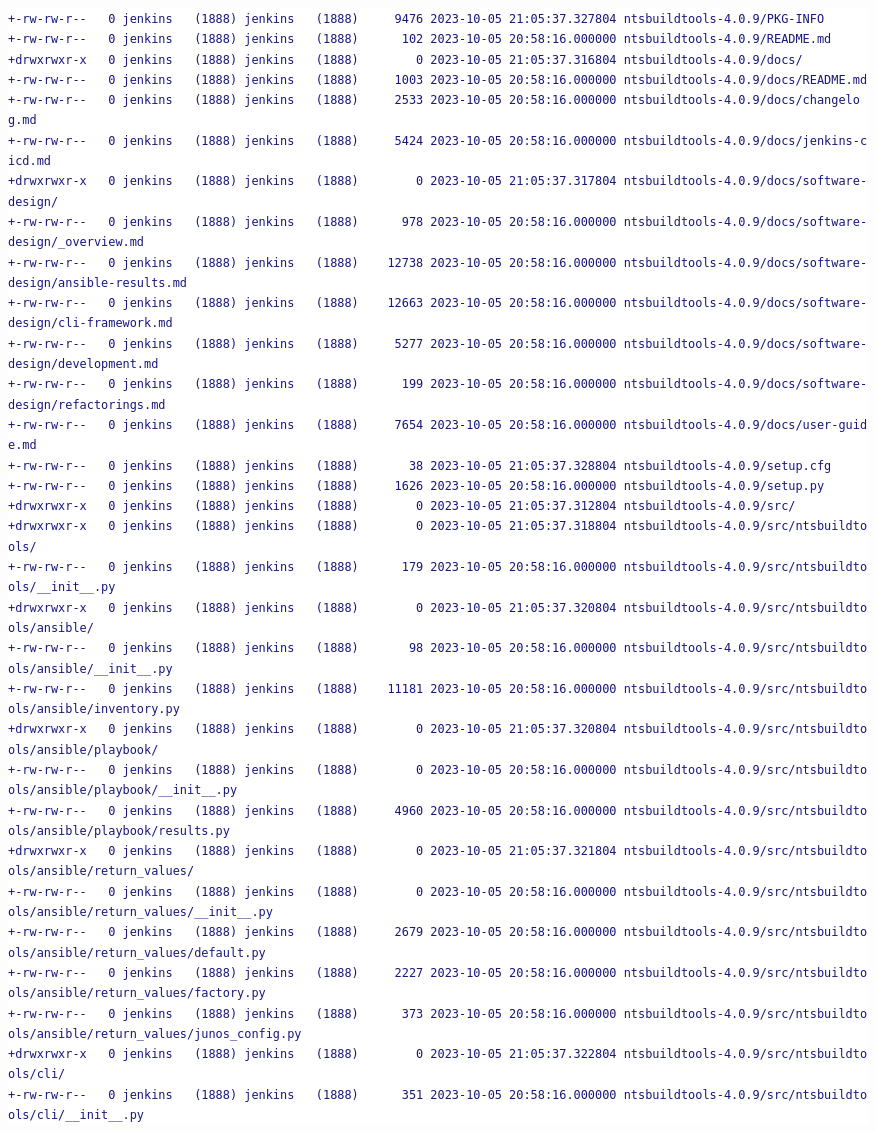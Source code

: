 ```diff
+-rw-rw-r--   0 jenkins   (1888) jenkins   (1888)     9476 2023-10-05 21:05:37.327804 ntsbuildtools-4.0.9/PKG-INFO
+-rw-rw-r--   0 jenkins   (1888) jenkins   (1888)      102 2023-10-05 20:58:16.000000 ntsbuildtools-4.0.9/README.md
+drwxrwxr-x   0 jenkins   (1888) jenkins   (1888)        0 2023-10-05 21:05:37.316804 ntsbuildtools-4.0.9/docs/
+-rw-rw-r--   0 jenkins   (1888) jenkins   (1888)     1003 2023-10-05 20:58:16.000000 ntsbuildtools-4.0.9/docs/README.md
+-rw-rw-r--   0 jenkins   (1888) jenkins   (1888)     2533 2023-10-05 20:58:16.000000 ntsbuildtools-4.0.9/docs/changelog.md
+-rw-rw-r--   0 jenkins   (1888) jenkins   (1888)     5424 2023-10-05 20:58:16.000000 ntsbuildtools-4.0.9/docs/jenkins-cicd.md
+drwxrwxr-x   0 jenkins   (1888) jenkins   (1888)        0 2023-10-05 21:05:37.317804 ntsbuildtools-4.0.9/docs/software-design/
+-rw-rw-r--   0 jenkins   (1888) jenkins   (1888)      978 2023-10-05 20:58:16.000000 ntsbuildtools-4.0.9/docs/software-design/_overview.md
+-rw-rw-r--   0 jenkins   (1888) jenkins   (1888)    12738 2023-10-05 20:58:16.000000 ntsbuildtools-4.0.9/docs/software-design/ansible-results.md
+-rw-rw-r--   0 jenkins   (1888) jenkins   (1888)    12663 2023-10-05 20:58:16.000000 ntsbuildtools-4.0.9/docs/software-design/cli-framework.md
+-rw-rw-r--   0 jenkins   (1888) jenkins   (1888)     5277 2023-10-05 20:58:16.000000 ntsbuildtools-4.0.9/docs/software-design/development.md
+-rw-rw-r--   0 jenkins   (1888) jenkins   (1888)      199 2023-10-05 20:58:16.000000 ntsbuildtools-4.0.9/docs/software-design/refactorings.md
+-rw-rw-r--   0 jenkins   (1888) jenkins   (1888)     7654 2023-10-05 20:58:16.000000 ntsbuildtools-4.0.9/docs/user-guide.md
+-rw-rw-r--   0 jenkins   (1888) jenkins   (1888)       38 2023-10-05 21:05:37.328804 ntsbuildtools-4.0.9/setup.cfg
+-rw-rw-r--   0 jenkins   (1888) jenkins   (1888)     1626 2023-10-05 20:58:16.000000 ntsbuildtools-4.0.9/setup.py
+drwxrwxr-x   0 jenkins   (1888) jenkins   (1888)        0 2023-10-05 21:05:37.312804 ntsbuildtools-4.0.9/src/
+drwxrwxr-x   0 jenkins   (1888) jenkins   (1888)        0 2023-10-05 21:05:37.318804 ntsbuildtools-4.0.9/src/ntsbuildtools/
+-rw-rw-r--   0 jenkins   (1888) jenkins   (1888)      179 2023-10-05 20:58:16.000000 ntsbuildtools-4.0.9/src/ntsbuildtools/__init__.py
+drwxrwxr-x   0 jenkins   (1888) jenkins   (1888)        0 2023-10-05 21:05:37.320804 ntsbuildtools-4.0.9/src/ntsbuildtools/ansible/
+-rw-rw-r--   0 jenkins   (1888) jenkins   (1888)       98 2023-10-05 20:58:16.000000 ntsbuildtools-4.0.9/src/ntsbuildtools/ansible/__init__.py
+-rw-rw-r--   0 jenkins   (1888) jenkins   (1888)    11181 2023-10-05 20:58:16.000000 ntsbuildtools-4.0.9/src/ntsbuildtools/ansible/inventory.py
+drwxrwxr-x   0 jenkins   (1888) jenkins   (1888)        0 2023-10-05 21:05:37.320804 ntsbuildtools-4.0.9/src/ntsbuildtools/ansible/playbook/
+-rw-rw-r--   0 jenkins   (1888) jenkins   (1888)        0 2023-10-05 20:58:16.000000 ntsbuildtools-4.0.9/src/ntsbuildtools/ansible/playbook/__init__.py
+-rw-rw-r--   0 jenkins   (1888) jenkins   (1888)     4960 2023-10-05 20:58:16.000000 ntsbuildtools-4.0.9/src/ntsbuildtools/ansible/playbook/results.py
+drwxrwxr-x   0 jenkins   (1888) jenkins   (1888)        0 2023-10-05 21:05:37.321804 ntsbuildtools-4.0.9/src/ntsbuildtools/ansible/return_values/
+-rw-rw-r--   0 jenkins   (1888) jenkins   (1888)        0 2023-10-05 20:58:16.000000 ntsbuildtools-4.0.9/src/ntsbuildtools/ansible/return_values/__init__.py
+-rw-rw-r--   0 jenkins   (1888) jenkins   (1888)     2679 2023-10-05 20:58:16.000000 ntsbuildtools-4.0.9/src/ntsbuildtools/ansible/return_values/default.py
+-rw-rw-r--   0 jenkins   (1888) jenkins   (1888)     2227 2023-10-05 20:58:16.000000 ntsbuildtools-4.0.9/src/ntsbuildtools/ansible/return_values/factory.py
+-rw-rw-r--   0 jenkins   (1888) jenkins   (1888)      373 2023-10-05 20:58:16.000000 ntsbuildtools-4.0.9/src/ntsbuildtools/ansible/return_values/junos_config.py
+drwxrwxr-x   0 jenkins   (1888) jenkins   (1888)        0 2023-10-05 21:05:37.322804 ntsbuildtools-4.0.9/src/ntsbuildtools/cli/
+-rw-rw-r--   0 jenkins   (1888) jenkins   (1888)      351 2023-10-05 20:58:16.000000 ntsbuildtools-4.0.9/src/ntsbuildtools/cli/__init__.py
```